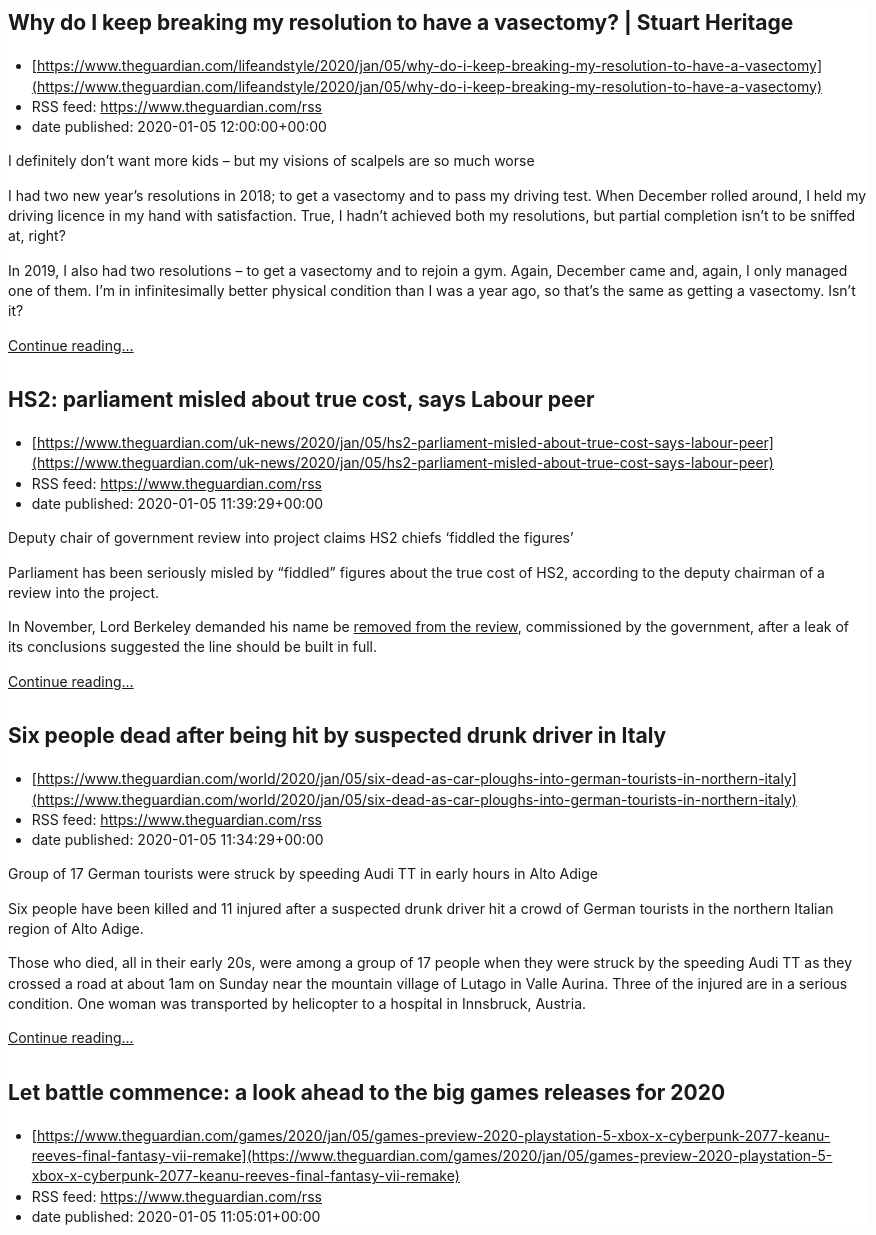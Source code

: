 ## Why do I keep breaking my resolution to have a vasectomy? | Stuart Heritage
 - [https://www.theguardian.com/lifeandstyle/2020/jan/05/why-do-i-keep-breaking-my-resolution-to-have-a-vasectomy](https://www.theguardian.com/lifeandstyle/2020/jan/05/why-do-i-keep-breaking-my-resolution-to-have-a-vasectomy)
 - RSS feed: https://www.theguardian.com/rss
 - date published: 2020-01-05 12:00:00+00:00

<p>I definitely don’t want more kids – but my visions of scalpels are so much worse</p><p>I had two new year’s resolutions in 2018; to get a vasectomy and to pass my driving test. When December rolled around, I held my driving licence in my hand with satisfaction. True, I hadn’t achieved both my resolutions, but partial completion isn’t to be sniffed at, right?</p><p>In 2019, I also had two resolutions – to get a vasectomy and to rejoin a gym. Again, December came and, again, I only managed one of them. I’m in infinitesimally better physical condition than I was a year ago, so that’s the same as getting a vasectomy. Isn’t it?</p> <a href="https://www.theguardian.com/lifeandstyle/2020/jan/05/why-do-i-keep-breaking-my-resolution-to-have-a-vasectomy">Continue reading...</a>

## HS2: parliament misled about true cost, says Labour peer
 - [https://www.theguardian.com/uk-news/2020/jan/05/hs2-parliament-misled-about-true-cost-says-labour-peer](https://www.theguardian.com/uk-news/2020/jan/05/hs2-parliament-misled-about-true-cost-says-labour-peer)
 - RSS feed: https://www.theguardian.com/rss
 - date published: 2020-01-05 11:39:29+00:00

<p>Deputy chair of government review into project claims HS2 chiefs ‘fiddled the figures’ </p><p>Parliament has been seriously misled by “fiddled” figures about the true cost of HS2, according to the deputy chairman of a review into the project.</p><p>In November, Lord Berkeley demanded his name be <a href="https://www.theguardian.com/business/2019/nov/12/co-author-of-leaked-hs2-reports-demands-his-name-is-removed">removed from the review</a>, commissioned by the government, after a leak of its conclusions suggested the line should be built in full.</p> <a href="https://www.theguardian.com/uk-news/2020/jan/05/hs2-parliament-misled-about-true-cost-says-labour-peer">Continue reading...</a>

## Six people dead after being hit by suspected drunk driver in Italy
 - [https://www.theguardian.com/world/2020/jan/05/six-dead-as-car-ploughs-into-german-tourists-in-northern-italy](https://www.theguardian.com/world/2020/jan/05/six-dead-as-car-ploughs-into-german-tourists-in-northern-italy)
 - RSS feed: https://www.theguardian.com/rss
 - date published: 2020-01-05 11:34:29+00:00

<p>Group of 17 German tourists were struck by speeding Audi TT in early hours in Alto Adige</p><p>Six people have been killed and 11 injured after a suspected drunk driver hit a crowd of German tourists in the northern Italian region of Alto Adige.</p><p>Those who died, all in their early 20s, were among a group of 17 people when they were struck by the speeding Audi TT as they crossed a road at about 1am on Sunday near the mountain village of Lutago in Valle Aurina. Three of the injured are in a serious condition. One woman was transported by helicopter to a hospital in Innsbruck, Austria.</p> <a href="https://www.theguardian.com/world/2020/jan/05/six-dead-as-car-ploughs-into-german-tourists-in-northern-italy">Continue reading...</a>

## Let battle commence: a look ahead to the big games releases for 2020
 - [https://www.theguardian.com/games/2020/jan/05/games-preview-2020-playstation-5-xbox-x-cyberpunk-2077-keanu-reeves-final-fantasy-vii-remake](https://www.theguardian.com/games/2020/jan/05/games-preview-2020-playstation-5-xbox-x-cyberpunk-2077-keanu-reeves-final-fantasy-vii-remake)
 - RSS feed: https://www.theguardian.com/rss
 - date published: 2020-01-05 11:05:01+00:00
